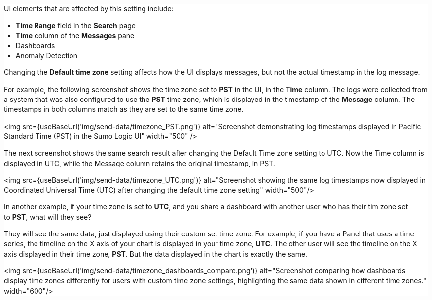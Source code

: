 UI elements that are affected by this setting include:

- **Time Range** field in the **Search** page
- **Time** column of the **Messages** pane
- Dashboards
- Anomaly Detection

Changing the **Default time zone** setting affects how the UI displays messages, but not the actual timestamp in the log message.

For example, the following screenshot shows the time zone set to **PST** in the UI, in the **Time** column. The logs were collected from a system that was also configured to use the **PST** time zone, which is displayed in the timestamp of the **Message** column. The timestamps in both columns match as they are set to the same time zone.

<img src={useBaseUrl('img/send-data/timezone_PST.png')} alt="Screenshot demonstrating log timestamps displayed in Pacific Standard Time (PST) in the Sumo Logic UI" width="500" />

The next screenshot shows the same search result after changing the Default Time zone setting to UTC. Now the Time column is displayed in UTC, while the Message column retains the original timestamp, in PST.

<img src={useBaseUrl('img/send-data/timezone_UTC.png')} alt="Screenshot showing the same log timestamps now displayed in Coordinated Universal Time (UTC) after changing the default time zone setting" width="500"/>

In another example, if your time zone is set to **UTC**, and you share a dashboard with another user who has their tim zone set to **PST**, what will they see?

They will see the same data, just displayed using their custom set time zone. For example, if you have a Panel that uses a time series, the timeline on the X axis of your chart is displayed in your time zone, **UTC**. The other user will see the timeline on the X axis displayed in their time zone, **PST**. But the data displayed in the chart is exactly the same.

<img src={useBaseUrl('img/send-data/timezone_dashboards_compare.png')} alt="Screenshot comparing how dashboards display time zones differently for users with custom time zone settings, highlighting the same data shown in different time zones." width="600"/>
